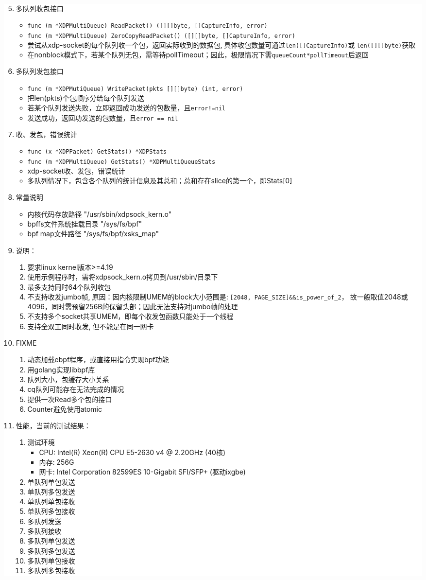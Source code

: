5. 多队列收包接口
   * `func (m *XDPMultiQueue) ReadPacket() ([][]byte, []CaptureInfo, error)`
   * `func (m *XDPMultiQueue) ZeroCopyReadPacket() ([][]byte, []CaptureInfo, error)`
   * 尝试从xdp-socket的每个队列收一个包，返回实际收到的数据包, 具体收包数量可通过``len([]CaptureInfo)``或
   ``len([][]byte)``获取
   * 在nonblock模式下，若某个队列无包，需等待pollTimeout；因此，极限情况下需`queueCount*pollTimeout`后返回

6. 多队列发包接口
   * `func (m *XDPMutiQueue) WritePacket(pkts [][]byte) (int, error)`
   * 把len(pkts)个包顺序分给每个队列发送
   * 若某个队列发送失败，立即返回成功发送的包数量，且``error!=nil``
   * 发送成功，返回功发送的包数量，且``error == nil``

7. 收、发包，错误统计
   * `func (x *XDPPacket) GetStats() *XDPStats`
   * `func (m *XDPMultiQueue) GetStats() *XDPMultiQueueStats`
   * xdp-socket收、发包，错误统计
   * 多队列情况下，包含各个队列的统计信息及其总和；总和存在slice的第一个，即Stats[0]

8. 常量说明
   * 内核代码存放路径        "/usr/sbin/xdpsock_kern.o"
   * bpffs文件系统挂载目录   "/sys/fs/bpf"
   * bpf map文件路径         "/sys/fs/bpf/xsks_map"

9. 说明：
    1. 要求linux kernel版本>=4.19
    2. 使用示例程序时，需将xdpsock_kern.o拷贝到/usr/sbin/目录下
    3. 最多支持同时64个队列收包
    4. 不支持收发jumbo帧, 原因：因内核限制UMEM的block大小范围是: `[2048, PAGE_SIZE]&&is_power_of_2`，
       故一般取值2048或4096，同时需预留256B的保留头部；因此无法支持对jumbo帧的处理
    5. 不支持多个socket共享UMEM，即每个收发包函数只能处于一个线程
    6. 支持全双工同时收发, 但不能是在同一网卡

10. FIXME
    1. 动态加载ebpf程序，或直接用指令实现bpf功能
    2. 用golang实现libbpf库
    3. 队列大小，包缓存大小关系
    4. cq队列可能存在无法完成的情况
    5. 提供一次Read多个包的接口
    6. Counter避免使用atomic

11. 性能，当前的测试结果：
    1. 测试环境 
       * CPU: Intel(R) Xeon(R) CPU E5-2630 v4 @ 2.20GHz (40核)
       * 内存: 256G 
       * 网卡: Intel Corporation 82599ES 10-Gigabit SFI/SFP+ (驱动ixgbe)
    2. 单队列单包发送
    3. 单队列多包发送
    4. 单队列单包接收
    5. 单队列多包接收
    6. 多队列发送
    7. 多队列接收
    8. 多队列单包发送
    9. 多队列多包发送
    10. 多队列单包接收
    11. 多队列多包接收
